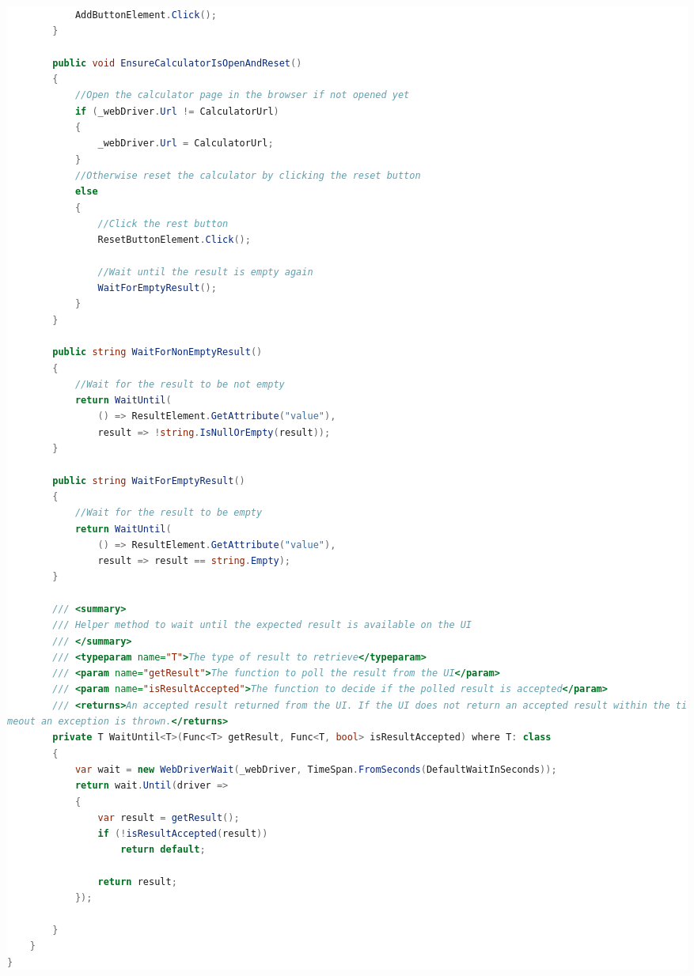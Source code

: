 ```csharp
            AddButtonElement.Click();
        }

        public void EnsureCalculatorIsOpenAndReset()
        {
            //Open the calculator page in the browser if not opened yet
            if (_webDriver.Url != CalculatorUrl)
            {
                _webDriver.Url = CalculatorUrl;
            }
            //Otherwise reset the calculator by clicking the reset button
            else
            {
                //Click the rest button
                ResetButtonElement.Click();

                //Wait until the result is empty again
                WaitForEmptyResult();
            }
        }

        public string WaitForNonEmptyResult()
        {
            //Wait for the result to be not empty
            return WaitUntil(
                () => ResultElement.GetAttribute("value"),
                result => !string.IsNullOrEmpty(result));
        }

        public string WaitForEmptyResult()
        {
            //Wait for the result to be empty
            return WaitUntil(
                () => ResultElement.GetAttribute("value"),
                result => result == string.Empty);
        }

        /// <summary>
        /// Helper method to wait until the expected result is available on the UI
        /// </summary>
        /// <typeparam name="T">The type of result to retrieve</typeparam>
        /// <param name="getResult">The function to poll the result from the UI</param>
        /// <param name="isResultAccepted">The function to decide if the polled result is accepted</param>
        /// <returns>An accepted result returned from the UI. If the UI does not return an accepted result within the timeout an exception is thrown.</returns>
        private T WaitUntil<T>(Func<T> getResult, Func<T, bool> isResultAccepted) where T: class
        {
            var wait = new WebDriverWait(_webDriver, TimeSpan.FromSeconds(DefaultWaitInSeconds));
            return wait.Until(driver =>
            {
                var result = getResult();
                if (!isResultAccepted(result))
                    return default;

                return result;
            });

        }
    }
}
```
